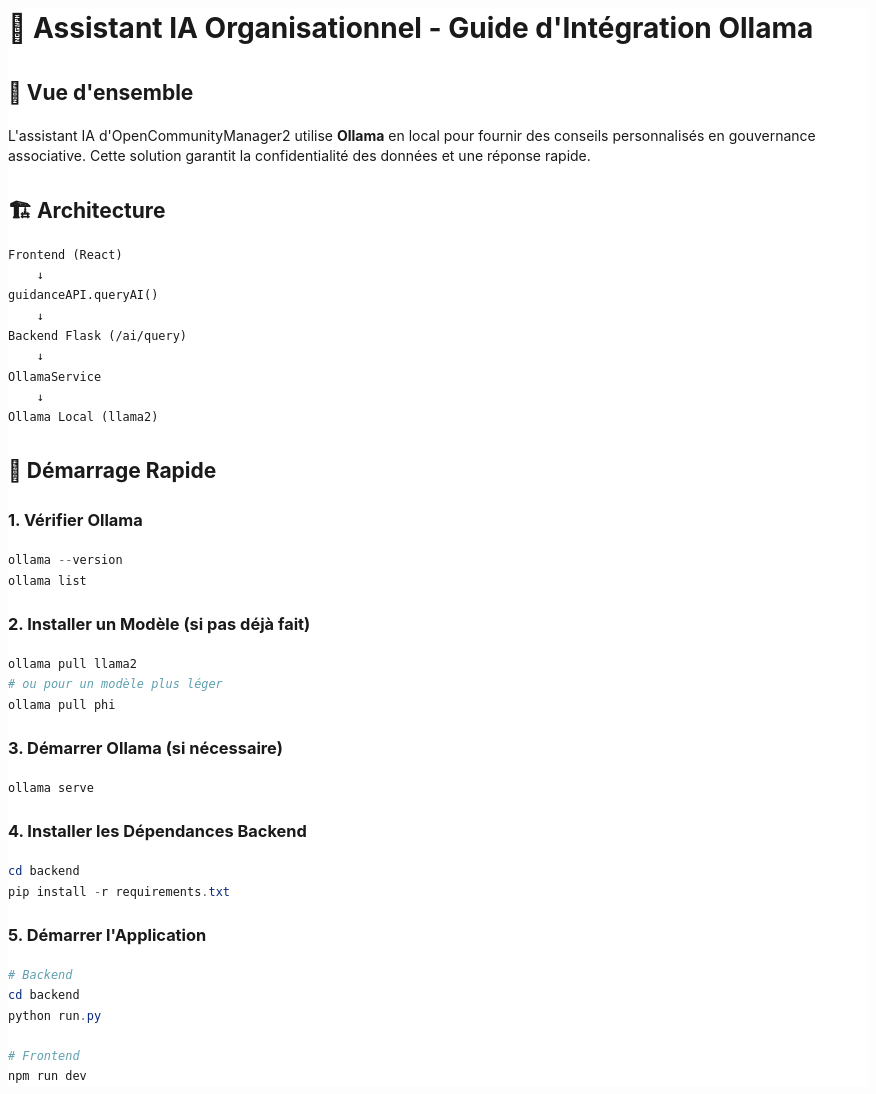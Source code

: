 # 🤖 Assistant IA Organisationnel - Guide d'Intégration Ollama

## 🎯 Vue d'ensemble

L'assistant IA d'OpenCommunityManager2 utilise **Ollama** en local pour fournir des conseils personnalisés en gouvernance associative. Cette solution garantit la confidentialité des données et une réponse rapide.

## 🏗️ Architecture

```
Frontend (React)
    ↓
guidanceAPI.queryAI()
    ↓
Backend Flask (/ai/query)
    ↓
OllamaService
    ↓
Ollama Local (llama2)
```

## 🚀 Démarrage Rapide

### 1. **Vérifier Ollama**
```powershell
ollama --version
ollama list
```

### 2. **Installer un Modèle** (si pas déjà fait)
```powershell
ollama pull llama2
# ou pour un modèle plus léger
ollama pull phi
```

### 3. **Démarrer Ollama** (si nécessaire)
```powershell
ollama serve
```

### 4. **Installer les Dépendances Backend**
```powershell
cd backend
pip install -r requirements.txt
```

### 5. **Démarrer l'Application**
```powershell
# Backend
cd backend
python run.py

# Frontend
npm run dev
```
